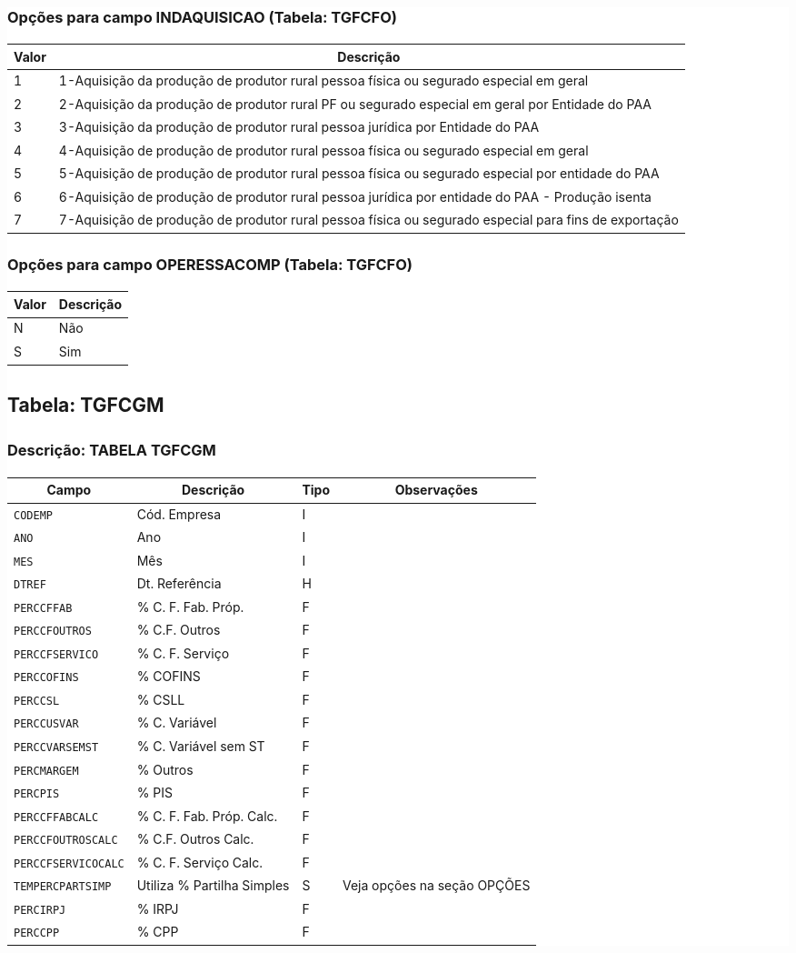 ### Opções para campo INDAQUISICAO (Tabela: TGFCFO)
| Valor | Descrição |
|-------|-----------|
| 1 | 1-Aquisição da produção de produtor rural pessoa física ou segurado especial em geral |
| 2 | 2-Aquisição da produção de produtor rural PF ou segurado especial em geral por Entidade do PAA |
| 3 | 3-Aquisição da produção de produtor rural pessoa jurídica por Entidade do PAA |
| 4 | 4-Aquisição de produção de produtor rural pessoa física ou segurado especial em geral |
| 5 | 5-Aquisição de produção de produtor rural pessoa física ou segurado especial por entidade do PAA |
| 6 | 6-Aquisição de produção de produtor rural pessoa jurídica por entidade do PAA - Produção isenta |
| 7 | 7-Aquisição de produção de produtor rural pessoa física ou segurado especial para fins de exportação |

### Opções para campo OPERESSACOMP (Tabela: TGFCFO)
| Valor | Descrição |
|-------|-----------|
| N | Não |
| S | Sim |


## Tabela: TGFCGM
### Descrição: TABELA TGFCGM

| Campo | Descrição | Tipo | Observações |
|-------|-----------|------|-------------|
| `CODEMP` | Cód. Empresa | I |  |
| `ANO` | Ano | I |  |
| `MES` | Mês | I |  |
| `DTREF` | Dt. Referência | H |  |
| `PERCCFFAB` | % C. F. Fab. Próp. | F |  |
| `PERCCFOUTROS` | % C.F. Outros | F |  |
| `PERCCFSERVICO` | % C. F. Serviço | F |  |
| `PERCCOFINS` | % COFINS | F |  |
| `PERCCSL` | % CSLL | F |  |
| `PERCCUSVAR` | % C. Variável | F |  |
| `PERCCVARSEMST` | % C. Variável sem ST | F |  |
| `PERCMARGEM` | % Outros | F |  |
| `PERCPIS` | % PIS | F |  |
| `PERCCFFABCALC` | % C. F. Fab. Próp. Calc. | F |  |
| `PERCCFOUTROSCALC` | % C.F. Outros Calc. | F |  |
| `PERCCFSERVICOCALC` | % C. F. Serviço Calc. | F |  |
| `TEMPERCPARTSIMP` | Utiliza % Partilha Simples | S | Veja opções na seção OPÇÕES |
| `PERCIRPJ` | % IRPJ | F |  |
| `PERCCPP` | % CPP | F |  |
